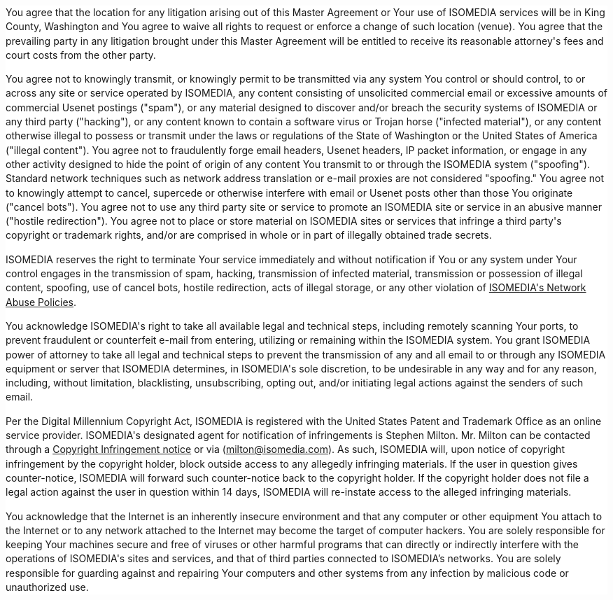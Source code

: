 You agree that the location for any litigation arising out of this Master Agreement or Your use of ISOMEDIA services will be in King County, Washington and You agree to waive all rights to request or enforce a change of such location (venue). You agree that the prevailing party in any litigation brought under this Master Agreement will be entitled to receive its reasonable attorney's fees and court costs from the other party.

You agree not to knowingly transmit, or knowingly permit to be transmitted via any system You control or should control, to or across any site or service operated by ISOMEDIA, any content consisting of unsolicited commercial email or excessive amounts of commercial Usenet postings ("spam"), or any material designed to discover and/or breach the security systems of ISOMEDIA or any third party ("hacking"), or any content known to contain a software virus or Trojan horse ("infected material"), or any content otherwise illegal to possess or transmit under the laws or regulations of the State of Washington or the United States of America ("illegal content"). You agree not to fraudulently forge email headers, Usenet headers, IP packet information, or engage in any other activity designed to hide the point of origin of any content You transmit to or through the ISOMEDIA system ("spoofing"). Standard network techniques such as network address translation or e-mail proxies are not considered "spoofing." You agree not to knowingly attempt to cancel, supercede or otherwise interfere with email or Usenet posts other than those You originate ("cancel bots"). You agree not to use any third party site or service to promote an ISOMEDIA site or service in an abusive manner ("hostile redirection"). You agree not to place or store material on ISOMEDIA sites or services that infringe a third party's copyright or trademark rights, and/or are comprised in whole or in part of illegally obtained trade secrets.

ISOMEDIA reserves the right to terminate Your service immediately and without notification if You or any system under Your control engages in the transmission of spam, hacking, transmission of infected material, transmission or possession of illegal content, spoofing, use of cancel bots, hostile redirection, acts of illegal storage, or any other violation of [ISOMEDIA's Network Abuse Policies](https://www.isomedia.com/abuse-policy.shtml).

You acknowledge ISOMEDIA's right to take all available legal and technical steps, including remotely scanning Your ports, to prevent fraudulent or counterfeit e-mail from entering, utilizing or remaining within the ISOMEDIA system. You grant ISOMEDIA power of attorney to take all legal and technical steps to prevent the transmission of any and all email to or through any ISOMEDIA equipment or server that ISOMEDIA determines, in ISOMEDIA's sole discretion, to be undesirable in any way and for any reason, including, without limitation, blacklisting, unsubscribing, opting out, and/or initiating legal actions against the senders of such email.

Per the Digital Millennium Copyright Act, ISOMEDIA is registered with the United States Patent and Trademark Office as an online service provider. ISOMEDIA's designated agent for notification of infringements is Stephen Milton. Mr. Milton can be contacted through a [Copyright Infringement notice](https://www.isomedia.com/contact-us.shtml#contactform) or via ([milton@isomedia.com](mailto:milton@isomedia.com)). As such, ISOMEDIA will, upon notice of copyright infringement by the copyright holder, block outside access to any allegedly infringing materials. If the user in question gives counter-notice, ISOMEDIA will forward such counter-notice back to the copyright holder. If the copyright holder does not file a legal action against the user in question within 14 days, ISOMEDIA will re-instate access to the alleged infringing materials.

You acknowledge that the Internet is an inherently insecure environment and that any computer or other equipment You attach to the Internet or to any network attached to the Internet may become the target of computer hackers. You are solely responsible for keeping Your machines secure and free of viruses or other harmful programs that can directly or indirectly interfere with the operations of ISOMEDIA's sites and services, and that of third parties connected to ISOMEDIA’s networks. You are solely responsible for guarding against and repairing Your computers and other systems from any infection by malicious code or unauthorized use.
